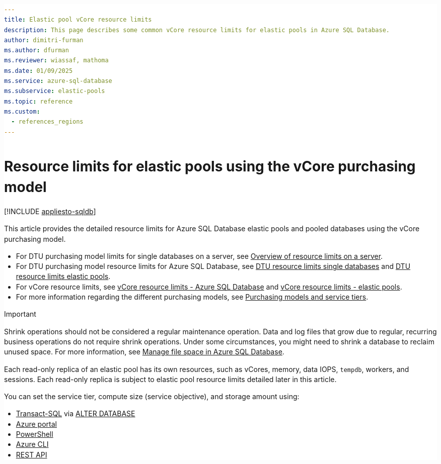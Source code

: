 ```yaml
---
title: Elastic pool vCore resource limits
description: This page describes some common vCore resource limits for elastic pools in Azure SQL Database.
author: dimitri-furman
ms.author: dfurman
ms.reviewer: wiassaf, mathoma
ms.date: 01/09/2025
ms.service: azure-sql-database
ms.subservice: elastic-pools
ms.topic: reference
ms.custom:
  - references_regions
---
```

# Resource limits for elastic pools using the vCore purchasing model
[!INCLUDE [appliesto-sqldb](../includes/appliesto-sqldb.md)]

This article provides the detailed resource limits for Azure SQL Database elastic pools and pooled databases using the vCore purchasing model.

- For DTU purchasing model limits for single databases on a server, see [Overview of resource limits on a server](resource-limits-logical-server.md).
- For DTU purchasing model resource limits for Azure SQL Database, see [DTU resource limits single databases](resource-limits-dtu-single-databases.md) and [DTU resource limits elastic pools](resource-limits-dtu-elastic-pools.md).
- For vCore resource limits, see [vCore resource limits - Azure SQL Database](resource-limits-vcore-single-databases.md) and [vCore resource limits - elastic pools](resource-limits-vcore-elastic-pools.md).
- For more information regarding the different purchasing models, see [Purchasing models and service tiers](purchasing-models.md).

> [!IMPORTANT]
> Shrink operations should not be considered a regular maintenance operation. Data and log files that grow due to regular, recurring business operations do not require shrink operations. Under some circumstances, you might need to shrink a database to reclaim unused space. For more information, see [Manage file space in Azure SQL Database](file-space-manage.md).

Each read-only replica of an elastic pool has its own resources, such as vCores, memory, data IOPS, `tempdb`, workers, and sessions. Each read-only replica is subject to elastic pool resource limits detailed later in this article.

You can set the service tier, compute size (service objective), and storage amount using:

- [Transact-SQL](elastic-pool-scale.md) via [ALTER DATABASE](/sql/t-sql/statements/alter-database-transact-sql?view=azuresqldb-current&preserve-view=true#overview-sql-database)
- [Azure portal](elastic-pool-manage.md#azure-portal)
- [PowerShell](elastic-pool-manage.md#powershell)
- [Azure CLI](elastic-pool-manage.md#azure-cli)
- [REST API](elastic-pool-manage.md#rest-api)
